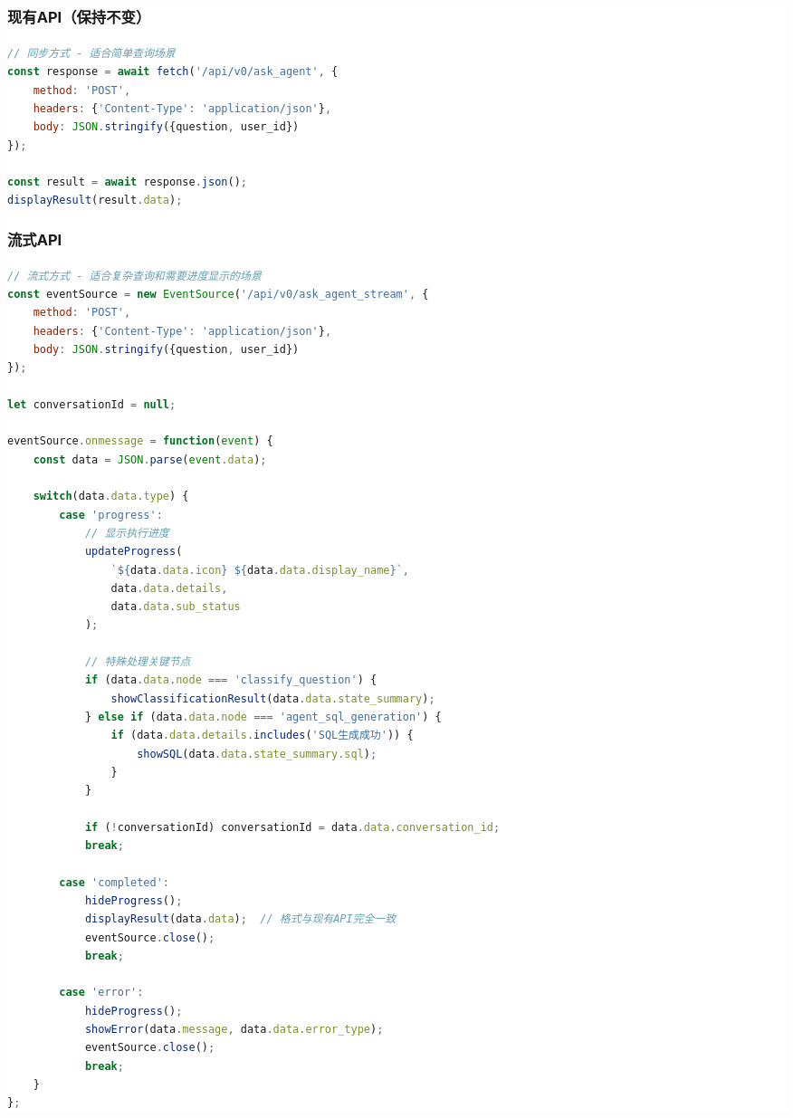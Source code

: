 ### 现有API（保持不变）

```javascript
// 同步方式 - 适合简单查询场景
const response = await fetch('/api/v0/ask_agent', {
    method: 'POST',
    headers: {'Content-Type': 'application/json'},
    body: JSON.stringify({question, user_id})
});

const result = await response.json();
displayResult(result.data);
```

### 流式API

```javascript
// 流式方式 - 适合复杂查询和需要进度显示的场景
const eventSource = new EventSource('/api/v0/ask_agent_stream', {
    method: 'POST',
    headers: {'Content-Type': 'application/json'},
    body: JSON.stringify({question, user_id})
});

let conversationId = null;

eventSource.onmessage = function(event) {
    const data = JSON.parse(event.data);
    
    switch(data.data.type) {
        case 'progress':
            // 显示执行进度
            updateProgress(
                `${data.data.icon} ${data.data.display_name}`,
                data.data.details,
                data.data.sub_status
            );
            
            // 特殊处理关键节点
            if (data.data.node === 'classify_question') {
                showClassificationResult(data.data.state_summary);
            } else if (data.data.node === 'agent_sql_generation') {
                if (data.data.details.includes('SQL生成成功')) {
                    showSQL(data.data.state_summary.sql);
                }
            }
            
            if (!conversationId) conversationId = data.data.conversation_id;
            break;
            
        case 'completed':
            hideProgress();
            displayResult(data.data);  // 格式与现有API完全一致
            eventSource.close();
            break;
            
        case 'error':
            hideProgress();
            showError(data.message, data.data.error_type);
            eventSource.close();
            break;
    }
};

```